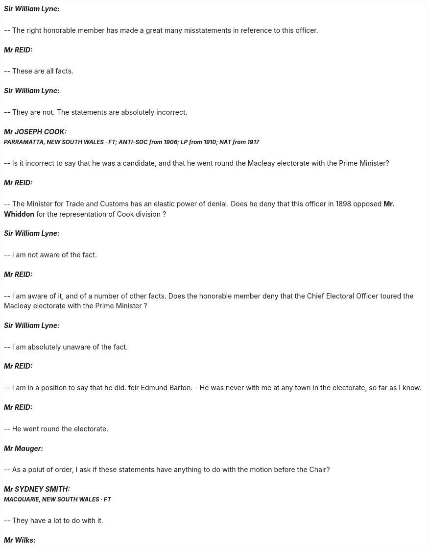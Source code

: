 ##### Sir William Lyne:

-- The right honorable member has made a great many misstatements in reference to this officer. 

##### Mr REID:

-- These are all facts. 

##### Sir William Lyne:

-- They are not. The statements are absolutely incorrect. 

##### Mr JOSEPH COOK:<br><small class="text-muted">PARRAMATTA, NEW SOUTH WALES &middot; FT; ANTI-SOC from 1906; LP from 1910; NAT from 1917</small>

-- Is it incorrect to say that he was a candidate, and that he went round the Macleay electorate with the Prime Minister? 

##### Mr REID:

-- The Minister for Trade and Customs has an elastic power of denial. Does he deny that this officer in 1898 opposed  **Mr. Whiddon**  for the representation of Cook division ? 

##### Sir William Lyne:

-- I am not aware of the fact. 

##### Mr REID:

-- I am aware of it, and of a number of other facts. Does the honorable member deny that the Chief Electoral Officer toured the Macleay electorate with the Prime Minister ? 

##### Sir William Lyne:

-- I am absolutely unaware of the fact. 

##### Mr REID:

-- I am in a position to say that he did. feir Edmund Barton. - He was never with me at any town in the electorate, so far as I know. 

##### Mr REID:

-- He went round the electorate. 

##### Mr Mauger:

-- As a poiut of order, I ask if these statements have anything to do with the motion before the Chair? 

##### Mr SYDNEY SMITH:<br><small class="text-muted">MACQUARIE, NEW SOUTH WALES &middot; FT</small>

-- They have a lot to do with it. 

##### Mr Wilks:
